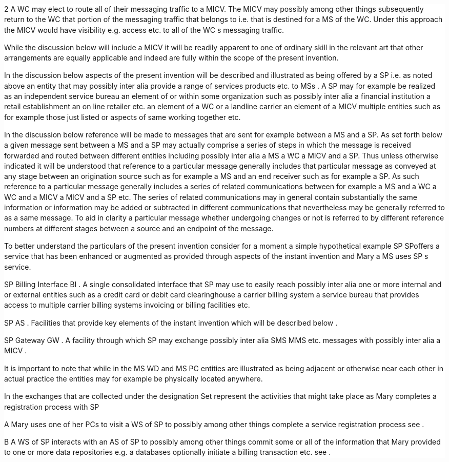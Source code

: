 2 A WC may elect to route all of their messaging traffic to a MICV. The MICV may possibly among other things subsequently return to the WC that portion of the messaging traffic that belongs to i.e. that is destined for a MS of the WC. Under this approach the MICV would have visibility e.g. access etc. to all of the WC s messaging traffic.

While the discussion below will include a MICV it will be readily apparent to one of ordinary skill in the relevant art that other arrangements are equally applicable and indeed are fully within the scope of the present invention.

In the discussion below aspects of the present invention will be described and illustrated as being offered by a SP i.e. as noted above an entity that may possibly inter alia provide a range of services products etc. to MSs . A SP may for example be realized as an independent service bureau an element of or within some organization such as possibly inter alia a financial institution a retail establishment an on line retailer etc. an element of a WC or a landline carrier an element of a MICV multiple entities such as for example those just listed or aspects of same working together etc.

In the discussion below reference will be made to messages that are sent for example between a MS and a SP. As set forth below a given message sent between a MS and a SP may actually comprise a series of steps in which the message is received forwarded and routed between different entities including possibly inter alia a MS a WC a MICV and a SP. Thus unless otherwise indicated it will be understood that reference to a particular message generally includes that particular message as conveyed at any stage between an origination source such as for example a MS and an end receiver such as for example a SP. As such reference to a particular message generally includes a series of related communications between for example a MS and a WC a WC and a MICV a MICV and a SP etc. The series of related communications may in general contain substantially the same information or information may be added or subtracted in different communications that nevertheless may be generally referred to as a same message. To aid in clarity a particular message whether undergoing changes or not is referred to by different reference numbers at different stages between a source and an endpoint of the message.

To better understand the particulars of the present invention consider for a moment a simple hypothetical example SP SPoffers a service that has been enhanced or augmented as provided through aspects of the instant invention and Mary a MS uses SP s service.

SP Billing Interface BI . A single consolidated interface that SP may use to easily reach possibly inter alia one or more internal and or external entities such as a credit card or debit card clearinghouse a carrier billing system a service bureau that provides access to multiple carrier billing systems invoicing or billing facilities etc.

SP AS . Facilities that provide key elements of the instant invention which will be described below .

SP Gateway GW . A facility through which SP may exchange possibly inter alia SMS MMS etc. messages with possibly inter alia a MICV .

It is important to note that while in the MS WD and MS PC entities are illustrated as being adjacent or otherwise near each other in actual practice the entities may for example be physically located anywhere.

In the exchanges that are collected under the designation Set represent the activities that might take place as Mary completes a registration process with SP 

A Mary uses one of her PCs to visit a WS of SP to possibly among other things complete a service registration process see .

B A WS of SP interacts with an AS of SP to possibly among other things commit some or all of the information that Mary provided to one or more data repositories e.g. a databases optionally initiate a billing transaction etc. see .
